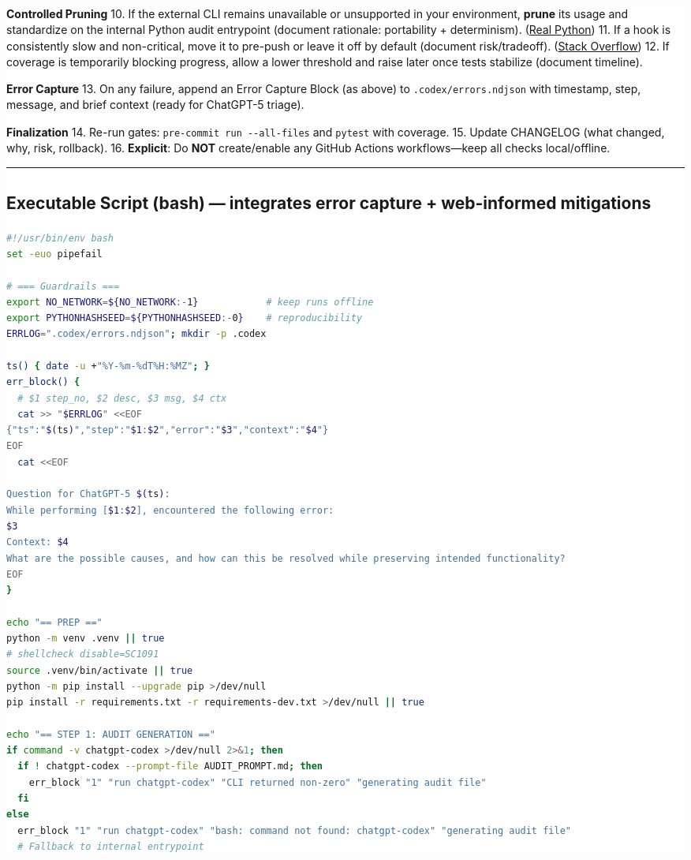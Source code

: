 **Controlled Pruning**
10. If the external CLI remains unavailable or unsupported in your environment, **prune** its usage and standardize on the internal Python audit entrypoint (document rationale: portability + determinism). ([Real Python][2])
11. If a hook is consistently slow and non-critical, move it to pre-push or leave it off by default (document risk/tradeoff). ([Stack Overflow][10])
12. If coverage is temporarily blocking progress, allow a lower threshold and raise later once tests stabilize (document timeline).

**Error Capture**
13. On any failure, append an Error Capture Block (as above) to `.codex/errors.ndjson` with timestamp, step, message, and brief context (ready for ChatGPT-5 triage).

**Finalization**
14. Re-run gates: `pre-commit run --all-files` and `pytest` with coverage.
15. Update CHANGELOG (what changed, why, risk, rollback).
16. **Explicit**: Do **NOT** create/enable any GitHub Actions workflows—keep all checks local/offline.

---

## Executable Script (bash) — integrates error capture + web-informed mitigations

```bash
#!/usr/bin/env bash
set -euo pipefail

# === Guardrails ===
export NO_NETWORK=${NO_NETWORK:-1}            # keep runs offline
export PYTHONHASHSEED=${PYTHONHASHSEED:-0}    # reproducibility
ERRLOG=".codex/errors.ndjson"; mkdir -p .codex

ts() { date -u +"%Y-%m-%dT%H:%MZ"; }
err_block() {
  # $1 step_no, $2 desc, $3 msg, $4 ctx
  cat >> "$ERRLOG" <<EOF
{"ts":"$(ts)","step":"$1:$2","error":"$3","context":"$4"}
EOF
  cat <<EOF

Question for ChatGPT-5 $(ts):
While performing [$1:$2], encountered the following error:
$3
Context: $4
What are the possible causes, and how can this be resolved while preserving intended functionality?
EOF
}

echo "== PREP =="
python -m venv .venv || true
# shellcheck disable=SC1091
source .venv/bin/activate || true
python -m pip install --upgrade pip >/dev/null
pip install -r requirements.txt -r requirements-dev.txt >/dev/null || true

echo "== STEP 1: AUDIT GENERATION =="
if command -v chatgpt-codex >/dev/null 2>&1; then
  if ! chatgpt-codex --prompt-file AUDIT_PROMPT.md; then
    err_block "1" "run chatgpt-codex" "CLI returned non-zero" "generating audit file"
  fi
else
  err_block "1" "run chatgpt-codex" "bash: command not found: chatgpt-codex" "generating audit file"
  # Fallback to internal entrypoint
```

[1]: https://unix.stackexchange.com/questions/503565/why-is-program-not-found-in-path?utm_source=chatgpt.com "Why is program not found in PATH [duplicate]"
[2]: https://realpython.com/python-virtual-environments-a-primer/?utm_source=chatgpt.com "Python Virtual Environments: A Primer"
[3]: https://superuser.com/questions/1547228/how-to-activate-python-virtualenv-through-shell-script?utm_source=chatgpt.com "linux - How to activate python virtualenv through shell script?"
[4]: https://pre-commit.com/?utm_source=chatgpt.com "pre-commit"
[5]: https://github.com/pre-commit/pre-commit/issues/1458?utm_source=chatgpt.com "pre-commit repeatedly installs environments when nothing ..."
[6]: https://stackoverflow.com/questions/72895720/pre-commit-hook-does-not-echo-on-terminal?utm_source=chatgpt.com "bash - pre-commit hook does not echo on terminal"
[7]: https://github.com/pre-commit/pre-commit/issues/1003?utm_source=chatgpt.com "Show progressive output in verbose mode #1003"
[8]: https://pytest-cov.readthedocs.io/?utm_source=chatgpt.com "pytest-cov 6.2.1 documentation"
[9]: https://stackoverflow.com/questions/26589990/py-test-error-unrecognized-arguments-cov-ner-brands-cov-report-term-missi?utm_source=chatgpt.com "py.test: error: unrecognized arguments: --cov=ner_brands"
[10]: https://stackoverflow.com/questions/63820683/with-pre-commit-how-to-use-some-hooks-before-commit-and-others-before-push?utm_source=chatgpt.com "With pre-commit, how to use some hooks before ..."